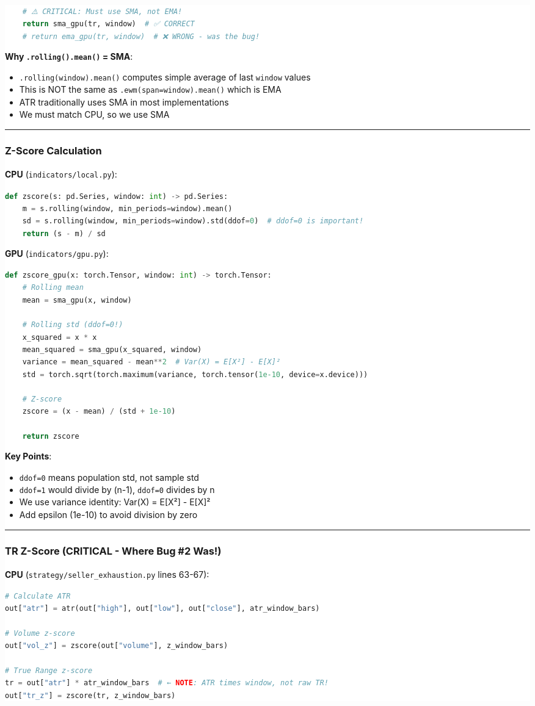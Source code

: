 ```python
    # ⚠️ CRITICAL: Must use SMA, not EMA!
    return sma_gpu(tr, window)  # ✅ CORRECT
    # return ema_gpu(tr, window)  # ❌ WRONG - was the bug!
```

**Why `.rolling().mean()` = SMA**:
- `.rolling(window).mean()` computes simple average of last `window` values
- This is NOT the same as `.ewm(span=window).mean()` which is EMA
- ATR traditionally uses SMA in most implementations
- We must match CPU, so we use SMA

---

### Z-Score Calculation

**CPU** (`indicators/local.py`):
```python
def zscore(s: pd.Series, window: int) -> pd.Series:
    m = s.rolling(window, min_periods=window).mean()
    sd = s.rolling(window, min_periods=window).std(ddof=0)  # ddof=0 is important!
    return (s - m) / sd
```

**GPU** (`indicators/gpu.py`):
```python
def zscore_gpu(x: torch.Tensor, window: int) -> torch.Tensor:
    # Rolling mean
    mean = sma_gpu(x, window)
    
    # Rolling std (ddof=0!)
    x_squared = x * x
    mean_squared = sma_gpu(x_squared, window)
    variance = mean_squared - mean**2  # Var(X) = E[X²] - E[X]²
    std = torch.sqrt(torch.maximum(variance, torch.tensor(1e-10, device=x.device)))
    
    # Z-score
    zscore = (x - mean) / (std + 1e-10)
    
    return zscore
```

**Key Points**:
- `ddof=0` means population std, not sample std
- `ddof=1` would divide by (n-1), `ddof=0` divides by n
- We use variance identity: Var(X) = E[X²] - E[X]²
- Add epsilon (1e-10) to avoid division by zero

---

### TR Z-Score (CRITICAL - Where Bug #2 Was!)

**CPU** (`strategy/seller_exhaustion.py` lines 63-67):
```python
# Calculate ATR
out["atr"] = atr(out["high"], out["low"], out["close"], atr_window_bars)

# Volume z-score
out["vol_z"] = zscore(out["volume"], z_window_bars)

# True Range z-score
tr = out["atr"] * atr_window_bars  # ← NOTE: ATR times window, not raw TR!
out["tr_z"] = zscore(tr, z_window_bars)
```
